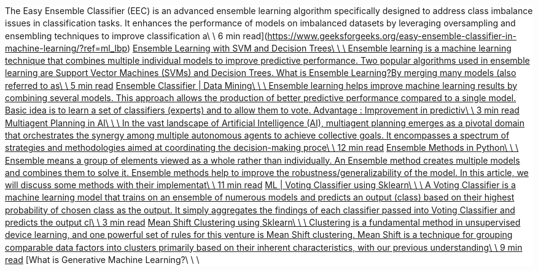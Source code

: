 The Easy Ensemble Classifier (EEC) is an advanced ensemble learning algorithm specifically designed to address class imbalance issues in classification tasks. It enhances the performance of models on imbalanced datasets by leveraging oversampling and ensembling techniques to improve classification a\\
\\
6 min read](https://www.geeksforgeeks.org/easy-ensemble-classifier-in-machine-learning/?ref=ml_lbp)
[Ensemble Learning with SVM and Decision Trees\\
\\
\\
Ensemble learning is a machine learning technique that combines multiple individual models to improve predictive performance. Two popular algorithms used in ensemble learning are Support Vector Machines (SVMs) and Decision Trees. What is Ensemble Learning?By merging many models (also referred to as\\
\\
5 min read](https://www.geeksforgeeks.org/ensemble-learning-with-svm-and-decision-trees/?ref=ml_lbp)
[Ensemble Classifier \| Data Mining\\
\\
\\
Ensemble learning helps improve machine learning results by combining several models. This approach allows the production of better predictive performance compared to a single model. Basic idea is to learn a set of classifiers (experts) and to allow them to vote. Advantage : Improvement in predictiv\\
\\
3 min read](https://www.geeksforgeeks.org/ensemble-classifier-data-mining/?ref=ml_lbp)
[Multiagent Planning in AI\\
\\
\\
In the vast landscape of Artificial Intelligence (AI), multiagent planning emerges as a pivotal domain that orchestrates the synergy among multiple autonomous agents to achieve collective goals. It encompasses a spectrum of strategies and methodologies aimed at coordinating the decision-making proce\\
\\
12 min read](https://www.geeksforgeeks.org/multiagent-planning-in-ai/?ref=ml_lbp)
[Ensemble Methods in Python\\
\\
\\
Ensemble means a group of elements viewed as a whole rather than individually. An Ensemble method creates multiple models and combines them to solve it. Ensemble methods help to improve the robustness/generalizability of the model. In this article, we will discuss some methods with their implementat\\
\\
11 min read](https://www.geeksforgeeks.org/ensemble-methods-in-python/?ref=ml_lbp)
[ML \| Voting Classifier using Sklearn\\
\\
\\
A Voting Classifier is a machine learning model that trains on an ensemble of numerous models and predicts an output (class) based on their highest probability of chosen class as the output. It simply aggregates the findings of each classifier passed into Voting Classifier and predicts the output cl\\
\\
3 min read](https://www.geeksforgeeks.org/ml-voting-classifier-using-sklearn/?ref=ml_lbp)
[Mean Shift Clustering using Sklearn\\
\\
\\
Clustering is a fundamental method in unsupervised device learning, and one powerful set of rules for this venture is Mean Shift clustering. Mean Shift is a technique for grouping comparable data factors into clusters primarily based on their inherent characteristics, with our previous understanding\\
\\
9 min read](https://www.geeksforgeeks.org/mean-shift-clustering-using-sklearn/?ref=ml_lbp)
[What is Generative Machine Learning?\\
\\
\\